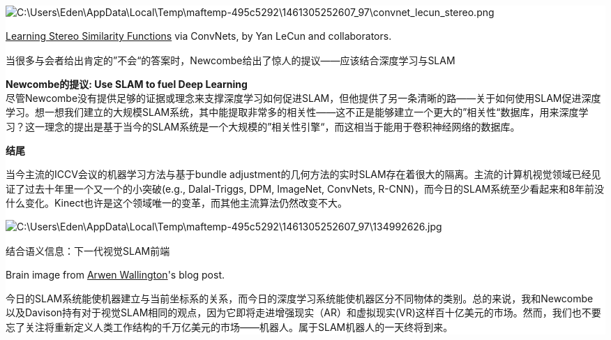 ![C:\\Users\\Eden\\AppData\\Local\\Temp\\maftemp-495c5292\\1461305252607\_97\\convnet\_lecun\_stereo.png]({{site.zhehua.images}}/misc/tomasz_blog_slam/944a103f80c75ca933a61fc114cbd33b.png)

[Learning Stereo Similarity Functions](http://arxiv.org/abs/1409.4326) via
ConvNets, by Yan LeCun and collaborators.

当很多与会者给出肯定的”不会“的答案时，Newcombe给出了惊人的提议——应该结合深度学习与SLAM  
  
**Newcombe的提议: Use SLAM to fuel Deep Learning**  
尽管Newcombe没有提供足够的证据或理念来支撑深度学习如何促进SLAM，但他提供了另一条清晰的路——关于如何使用SLAM促进深度学习。想一想我们建立的大规模SLAM系统，其中能提取非常多的相关性——这不正是能够建立一个更大的”相关性“数据库，用来深度学习？这一理念的提出是基于当今的SLAM系统是一个大规模的”相关性引擎“，而这相当于能用于卷积神经网络的数据库。

**结尾**

当今主流的ICCV会议的机器学习方法与基于bundle
adjustment的几何方法的实时SLAM存在着很大的隔离。主流的计算机视觉领域已经见证了过去十年里一个又一个的小突破(e.g.,
Dalal-Triggs, DPM, ImageNet, ConvNets,
R-CNN)，而今日的SLAM系统至少看起来和8年前没什么变化。Kinect也许是这个领域唯一的变革，而其他主流算法仍然改变不大。

![C:\\Users\\Eden\\AppData\\Local\\Temp\\maftemp-495c5292\\1461305252607\_97\\134992626.jpg]({{site.zhehua.images}}/misc/tomasz_blog_slam/fa204c9867d4f64835c3fb893e48ec02.jpg)

结合语义信息：下一代视觉SLAM前端

Brain image from [Arwen
Wallington](http://wordpress.viu.ca/ciel/2013/01/23/gaming-and-student-disengagement/)'s
blog post.

今日的SLAM系统能使机器建立与当前坐标系的关系，而今日的深度学习系统能使机器区分不同物体的类别。总的来说，我和Newcombe
以及Davison持有对于视觉SLAM相同的观点，因为它即将走进增强现实（AR）和虚拟现实(VR)这样百十亿美元的市场。然而，我们也不要忘了关注将重新定义人类工作结构的千万亿美元的市场——机器人。属于SLAM机器人的一天终将到来。
